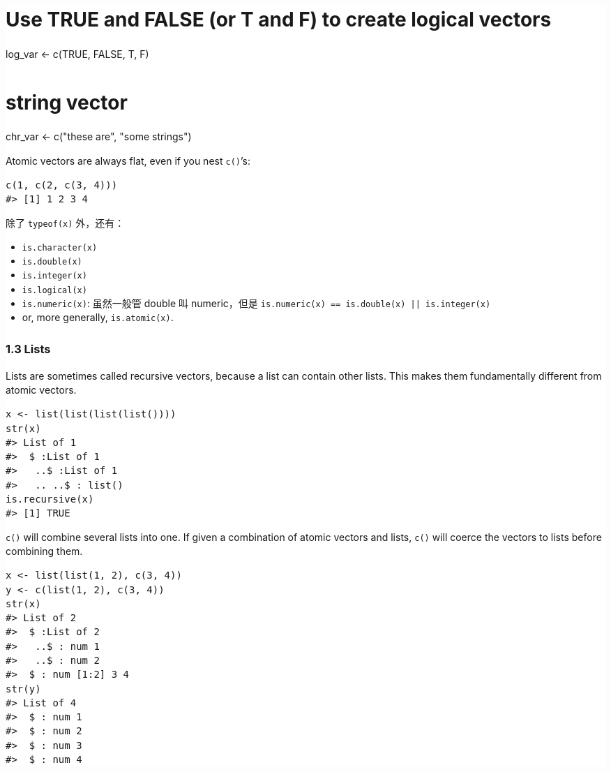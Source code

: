 # Use TRUE and FALSE (or T and F) to create logical vectors
log_var &lt;- c(TRUE, FALSE, T, F)

# string vector
chr_var &lt;- c("these are", "some strings")
</pre>

Atomic vectors are always flat, even if you nest `c()`’s:

<pre class="prettyprint linenums">
c(1, c(2, c(3, 4)))
#&gt; [1] 1 2 3 4
</pre>

除了 `typeof(x)` 外，还有：

- `is.character(x)`
- `is.double(x)`
- `is.integer(x)`
- `is.logical(x)`
- `is.numeric(x)`: 虽然一般管 double 叫 numeric，但是 `is.numeric(x) == is.double(x) || is.integer(x)`
- or, more generally, `is.atomic(x)`.

### 1.3 Lists <a name="1-3-Lists"></a>

Lists are sometimes called recursive vectors, because a list can contain other lists. This makes them fundamentally different from atomic vectors.

<pre class="prettyprint linenums">
x &lt;- list(list(list(list())))
str(x)
#&gt; List of 1
#&gt;  $ :List of 1
#&gt;   ..$ :List of 1
#&gt;   .. ..$ : list()
is.recursive(x)
#&gt; [1] TRUE
</pre>

`c()` will combine several lists into one. If given a combination of atomic vectors and lists, `c()` will coerce the vectors to lists before combining them.

<pre class="prettyprint linenums">
x &lt;- list(list(1, 2), c(3, 4))
y &lt;- c(list(1, 2), c(3, 4))
str(x)
#&gt; List of 2
#&gt;  $ :List of 2
#&gt;   ..$ : num 1
#&gt;   ..$ : num 2
#&gt;  $ : num [1:2] 3 4
str(y)
#&gt; List of 4
#&gt;  $ : num 1
#&gt;  $ : num 2
#&gt;  $ : num 3
#&gt;  $ : num 4
</pre>
